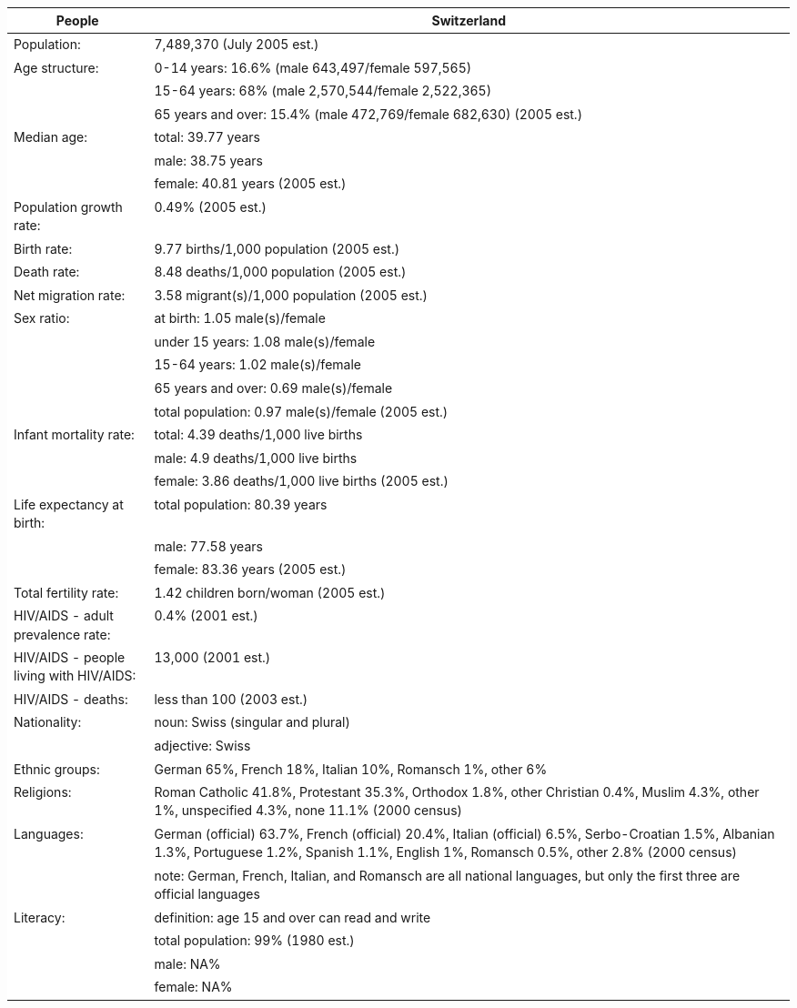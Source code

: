 | People | Switzerland |
| --- | --- |
| Population: | 7,489,370 (July 2005 est.) |
| Age structure: | 0-14 years: 16.6% (male 643,497/female 597,565) |
| | 15-64 years: 68% (male 2,570,544/female 2,522,365) |
| | 65 years and over: 15.4% (male 472,769/female 682,630) (2005 est.) |
| Median age: | total: 39.77 years |
| | male: 38.75 years |
| | female: 40.81 years (2005 est.) |
| Population growth rate: | 0.49% (2005 est.) |
| Birth rate: | 9.77 births/1,000 population (2005 est.) |
| Death rate: | 8.48 deaths/1,000 population (2005 est.) |
| Net migration rate: | 3.58 migrant(s)/1,000 population (2005 est.) |
| Sex ratio: | at birth: 1.05 male(s)/female |
| | under 15 years: 1.08 male(s)/female |
| | 15-64 years: 1.02 male(s)/female |
| | 65 years and over: 0.69 male(s)/female |
| | total population: 0.97 male(s)/female (2005 est.) |
| Infant mortality rate: | total: 4.39 deaths/1,000 live births |
| | male: 4.9 deaths/1,000 live births |
| | female: 3.86 deaths/1,000 live births (2005 est.) |
| Life expectancy at birth: | total population: 80.39 years |
| | male: 77.58 years |
| | female: 83.36 years (2005 est.) |
| Total fertility rate: | 1.42 children born/woman (2005 est.) |
| HIV/AIDS - adult prevalence rate: | 0.4% (2001 est.) |
| HIV/AIDS - people living with HIV/AIDS: | 13,000 (2001 est.) |
| HIV/AIDS - deaths: | less than 100 (2003 est.) |
| Nationality: | noun: Swiss (singular and plural) |
| | adjective: Swiss |
| Ethnic groups: | German 65%, French 18%, Italian 10%, Romansch 1%, other 6% |
| Religions: | Roman Catholic 41.8%, Protestant 35.3%, Orthodox 1.8%, other Christian 0.4%, Muslim 4.3%, other 1%, unspecified 4.3%, none 11.1% (2000 census) |
| Languages: | German (official) 63.7%, French (official) 20.4%, Italian (official) 6.5%, Serbo-Croatian 1.5%, Albanian 1.3%, Portuguese 1.2%, Spanish 1.1%, English 1%, Romansch 0.5%, other 2.8% (2000 census) |
| | note: German, French, Italian, and Romansch are all national languages, but only the first three are official languages |
| Literacy: | definition: age 15 and over can read and write |
| | total population: 99% (1980 est.) |
| | male: NA% |
| | female: NA% |
